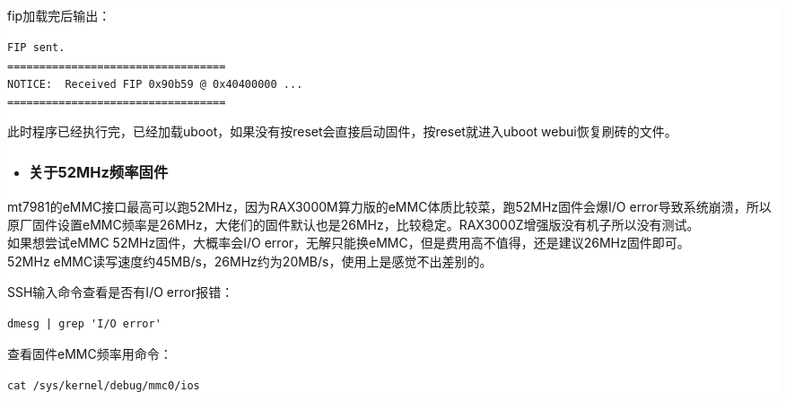 fip加载完后输出：  
```
FIP sent.
==================================
NOTICE:  Received FIP 0x90b59 @ 0x40400000 ...
==================================
```
此时程序已经执行完，已经加载uboot，如果没有按reset会直接启动固件，按reset就进入uboot webui恢复刷砖的文件。  


- ### 关于52MHz频率固件
mt7981的eMMC接口最高可以跑52MHz，因为RAX3000M算力版的eMMC体质比较菜，跑52MHz固件会爆I/O error导致系统崩溃，所以原厂固件设置eMMC频率是26MHz，大佬们的固件默认也是26MHz，比较稳定。RAX3000Z增强版没有机子所以没有测试。  
如果想尝试eMMC 52MHz固件，大概率会I/O error，无解只能换eMMC，但是费用高不值得，还是建议26MHz固件即可。  
52MHz eMMC读写速度约45MB/s，26MHz约为20MB/s，使用上是感觉不出差别的。  

SSH输入命令查看是否有I/O error报错：  
```
dmesg | grep 'I/O error'
```
查看固件eMMC频率用命令：  
```
cat /sys/kernel/debug/mmc0/ios
```
